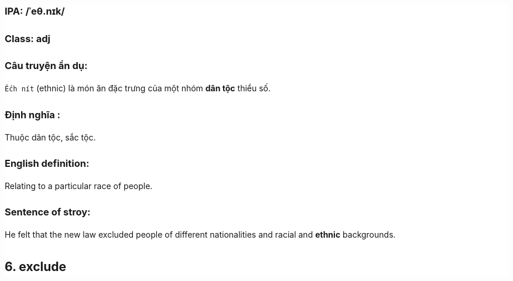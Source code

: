 ### IPA: /ˈeθ.nɪk/
### Class: adj
### Câu truyện ẩn dụ:

`Ếch nít` (ethnic) là món ăn đặc trưng của một nhóm **dân tộc** thiểu số.

### Định nghĩa : 
Thuộc dân tộc, sắc tộc.

### English definition: 
Relating to a particular race of people.

### Sentence of stroy:
He felt that the new law excluded people of different nationalities and racial and **ethnic** backgrounds.

## 6. exclude